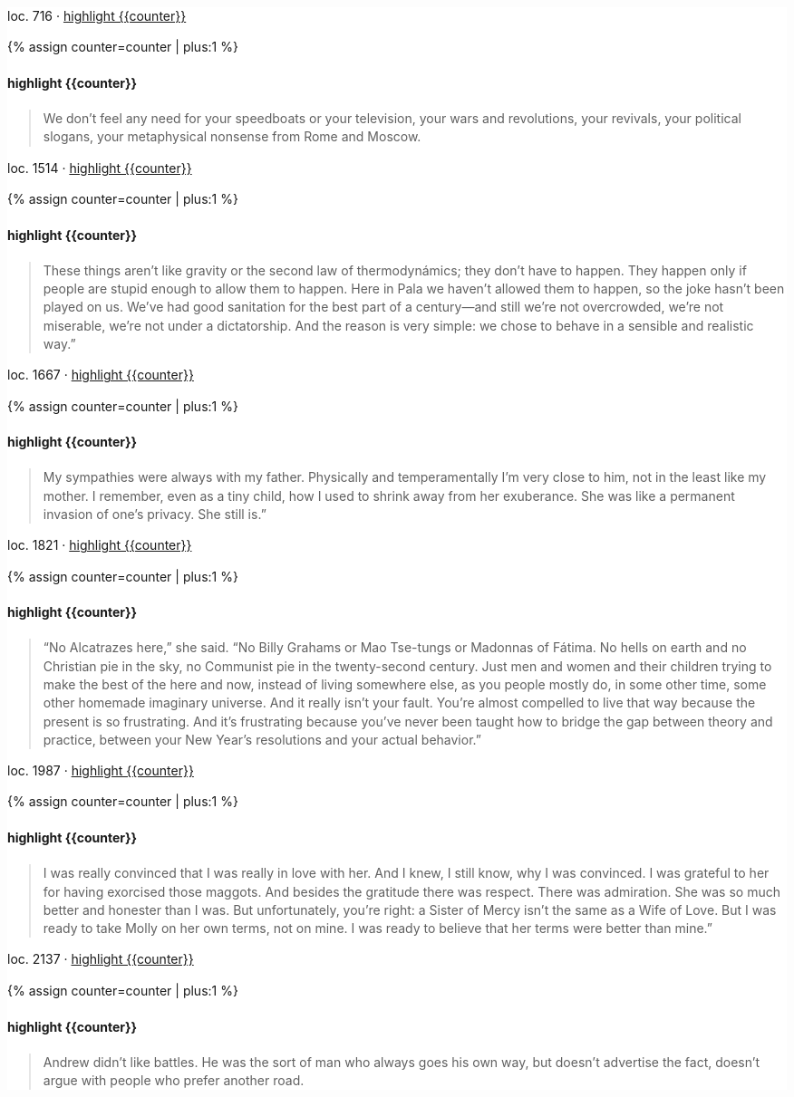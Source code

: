 loc. 716 &middot; [highlight {{counter}}](#highlight-{{counter}})

{% assign counter=counter | plus:1 %}
#### highlight {{counter}}
>We don’t feel any need for your speedboats or your television, your wars and revolutions, your revivals, your political slogans, your metaphysical nonsense from Rome and Moscow.

loc. 1514 &middot; [highlight {{counter}}](#highlight-{{counter}})

{% assign counter=counter | plus:1 %}
#### highlight {{counter}}
>These things aren’t like gravity or the second law of thermodynámics; they don’t have to happen. They happen only if people are stupid enough to allow them to happen. Here in Pala we haven’t allowed them to happen, so the joke hasn’t been played on us. We’ve had good sanitation for the best part of a century—and still we’re not overcrowded, we’re not miserable, we’re not under a dictatorship. And the reason is very simple: we chose to behave in a sensible and realistic way.”

loc. 1667 &middot; [highlight {{counter}}](#highlight-{{counter}})

{% assign counter=counter | plus:1 %}
#### highlight {{counter}}
>My sympathies were always with my father. Physically and temperamentally I’m very close to him, not in the least like my mother. I remember, even as a tiny child, how I used to shrink away from her exuberance. She was like a permanent invasion of one’s privacy. She still is.”

loc. 1821 &middot; [highlight {{counter}}](#highlight-{{counter}})

{% assign counter=counter | plus:1 %}
#### highlight {{counter}}
>“No Alcatrazes here,” she said. “No Billy Grahams or Mao Tse-tungs or Madonnas of Fátima. No hells on earth and no Christian pie in the sky, no Communist pie in the twenty-second century. Just men and women and their children trying to make the best of the here and now, instead of living somewhere else, as you people mostly do, in some other time, some other homemade imaginary universe. And it really isn’t your fault. You’re almost compelled to live that way because the present is so frustrating. And it’s frustrating because you’ve never been taught how to bridge the gap between theory and practice, between your New Year’s resolutions and your actual behavior.”

loc. 1987 &middot; [highlight {{counter}}](#highlight-{{counter}})

{% assign counter=counter | plus:1 %}
#### highlight {{counter}}
>I was really convinced that I was really in love with her. And I knew, I still know, why I was convinced. I was grateful to her for having exorcised those maggots. And besides the gratitude there was respect. There was admiration. She was so much better and honester than I was. But unfortunately, you’re right: a Sister of Mercy isn’t the same as a Wife of Love. But I was ready to take Molly on her own terms, not on mine. I was ready to believe that her terms were better than mine.”

loc. 2137 &middot; [highlight {{counter}}](#highlight-{{counter}})

{% assign counter=counter | plus:1 %}
#### highlight {{counter}}
>Andrew didn’t like battles. He was the sort of man who always goes his own way, but doesn’t advertise the fact, doesn’t argue with people who prefer another road.

